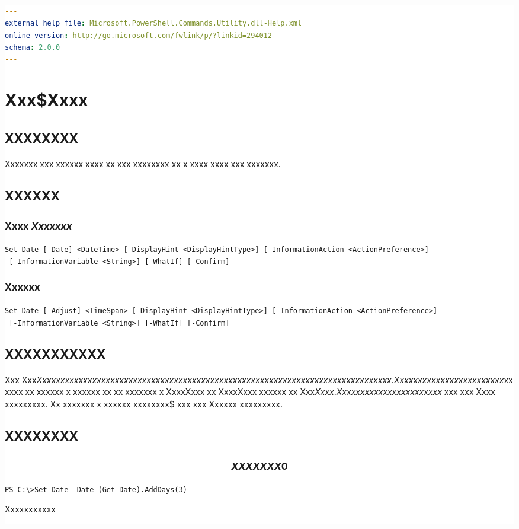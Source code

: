 ```yaml
---
external help file: Microsoft.PowerShell.Commands.Utility.dll-Help.xml
online version: http://go.microsoft.com/fwlink/p/?linkid=294012
schema: 2.0.0
---
```


# Xxx$Xxxx
## XXXXXXXX
Xxxxxxx xxx xxxxxx xxxx xx xxx xxxxxxxx xx x xxxx xxxx xxx xxxxxxx.

## XXXXXX

### Xxxx $Xxxxxxx$
```
Set-Date [-Date] <DateTime> [-DisplayHint <DisplayHintType>] [-InformationAction <ActionPreference>]
 [-InformationVariable <String>] [-WhatIf] [-Confirm]
```

### Xxxxxx
```
Set-Date [-Adjust] <TimeSpan> [-DisplayHint <DisplayHintType>] [-InformationAction <ActionPreference>]
 [-InformationVariable <String>] [-WhatIf] [-Confirm]
```

## XXXXXXXXXXX
Xxx Xxx$Xxxx xxxxxx xxxxxxx xxx xxxxxx xxxx xxx xxxx xx xxx xxxxxxxx xx x xxxx xxx xxxx xxxx xxx xxxxxxx.
Xxx xxx xxxxxxx x xxx xxxx xxx$xx xxxx xx xxxxxx x xxxxxx xx xx xxxxxxx x XxxxXxxx xx XxxxXxxx xxxxxx xx Xxx$Xxxx.
Xx xxxxxxx x xxx xxxx xx xxxx$ xxx xxx Xxxx xxxxxxxxx.
Xx xxxxxxx x xxxxxx xxxxxxxx$ xxx xxx Xxxxxx xxxxxxxxx.

## XXXXXXXX

### $$$$$$$$$$$$$$$$$$$$$$$$$$ XXXXXXX 0 $$$$$$$$$$$$$$$$$$$$$$$$$$
```
PS C:\>Set-Date -Date (Get-Date).AddDays(3)
```

Xxxxxxxxxxx

-----------
